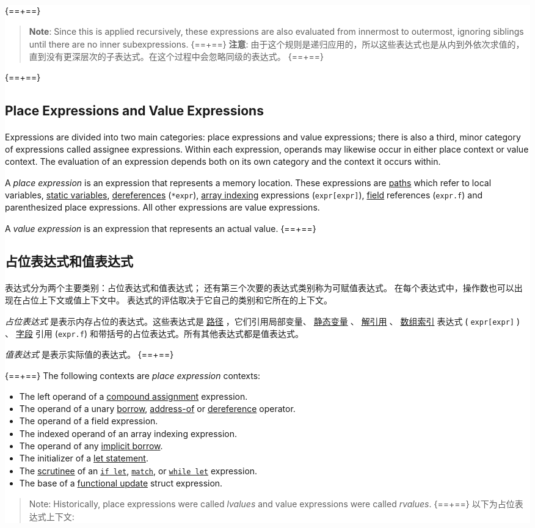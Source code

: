 
{==+==}
> **Note**: Since this is applied recursively, these expressions are also evaluated from innermost to outermost, ignoring siblings until there are no inner subexpressions.
{==+==}
> **注意**: 由于这个规则是递归应用的，所以这些表达式也是从内到外依次求值的，直到没有更深层次的子表达式。在这个过程中会忽略同级的表达式。
{==+==}


{==+==}
## Place Expressions and Value Expressions

Expressions are divided into two main categories: place expressions and value expressions;
there is also a third, minor category of expressions called assignee expressions.
Within each expression, operands may likewise occur in either place context or value context.
The evaluation of an expression depends both on its own category and the context it occurs within.

A *place expression* is an expression that represents a memory location.
These expressions are [paths] which refer to local variables, [static variables], [dereferences][deref] (`*expr`), [array indexing] expressions (`expr[expr]`), [field] references (`expr.f`) and parenthesized place expressions.
All other expressions are value expressions.

A *value expression* is an expression that represents an actual value.
{==+==}
## 占位表达式和值表达式

表达式分为两个主要类别：占位表达式和值表达式；
还有第三个次要的表达式类别称为可赋值表达式。
在每个表达式中，操作数也可以出现在占位上下文或值上下文中。
表达式的评估取决于它自己的类别和它所在的上下文。

*占位表达式* 是表示内存占位的表达式。这些表达式是 [路径][paths] ，它们引用局部变量、 [静态变量][static variables] 、 [解引用][deref] 、 [数组索引][array indexing] 表达式 ( `expr[expr]` ) 、 [字段][field] 引用 (`expr.f`) 和带括号的占位表达式。所有其他表达式都是值表达式。

*值表达式* 是表示实际值的表达式。
{==+==}


{==+==}
The following contexts are *place expression* contexts:

* The left operand of a [compound assignment] expression.
* The operand of a unary [borrow], [address-of][addr-of] or [dereference][deref] operator.
* The operand of a field expression.
* The indexed operand of an array indexing expression.
* The operand of any [implicit borrow].
* The initializer of a [let statement].
* The [scrutinee] of an [`if let`], [`match`][match], or [`while let`]
  expression.
* The base of a [functional update] struct expression.

> Note: Historically, place expressions were called *lvalues* and value expressions were called *rvalues*.
{==+==}
以下为占位表达式上下文:


[block expressions]:    expressions/block-expr.md
[call expressions]:     expressions/call-expr.md
[field]:                expressions/field-expr.md
[functional update]:    expressions/struct-expr.md#functional-update-syntax
[`if let`]:             expressions/if-expr.md#if-let-expressions
[match]:                expressions/match-expr.md
[method-call]:          expressions/method-call-expr.md
[paths]:                expressions/path-expr.md
[struct]:               expressions/struct-expr.md
[tuple expressions]:    expressions/tuple-expr.md
[`while let`]:          expressions/loop-expr.md#predicate-pattern-loops
[array expressions]:    expressions/array-expr.md
[array indexing]:       expressions/array-expr.md#array-and-slice-indexing-expressions
[assign]:               expressions/operator-expr.md#assignment-expressions
[borrow]:               expressions/operator-expr.md#borrow-operators
[addr-of]:              expressions/operator-expr.md#raw-address-of-operators
[comparison]:           expressions/operator-expr.md#comparison-operators
[compound assignment]:  expressions/operator-expr.md#compound-assignment-expressions
[deref]:                expressions/operator-expr.md#the-dereference-operator
[destructors]:          destructors.md
[drop scope]:           destructors.md#drop-scopes
[`Box<T>`]:             ../std/boxed/struct.Box.html
[`Copy`]:               special-types-and-traits.md#copy
[`Drop`]:               special-types-and-traits.md#drop
[`Sized`]:              special-types-and-traits.md#sized
[implicit borrow]:      #implicit-borrows
[implicitly mutably borrowed]: #implicit-borrows
[interior mutability]:  interior-mutability.md
[let statement]:        statements.md#let-statements
[Mutable `static` items]: items/static-items.md#mutable-statics
[scrutinee]:            glossary.md#scrutinee
[promoted]:             destructors.md#constant-promotion
[slice]:                types/slice.md
[statement]:            statements.md
[static variables]:     items/static-items.md
[Temporary values]:     #temporaries
[Variables]:            variables.md
[_ArithmeticOrLogicalExpression_]: expressions/operator-expr.md#arithmetic-and-logical-binary-operators
[_ArrayExpression_]:              expressions/array-expr.md
[_AsyncBlockExpression_]:         expressions/block-expr.md#async-blocks
[_AwaitExpression_]:              expressions/await-expr.md
[_AssignmentExpression_]:         expressions/operator-expr.md#assignment-expressions
[_BlockExpression_]:              expressions/block-expr.md
[_BreakExpression_]:              expressions/loop-expr.md#break-expressions
[_CallExpression_]:               expressions/call-expr.md
[_ClosureExpression_]:            expressions/closure-expr.md
[_ComparisonExpression_]:         expressions/operator-expr.md#comparison-operators
[_CompoundAssignmentExpression_]: expressions/operator-expr.md#compound-assignment-expressions
[_ContinueExpression_]:           expressions/loop-expr.md#continue-expressions
[_FieldExpression_]:              expressions/field-expr.md
[_GroupedExpression_]:            expressions/grouped-expr.md
[_IfExpression_]:                 expressions/if-expr.md#if-expressions
[_IfLetExpression_]:              expressions/if-expr.md#if-let-expressions
[_IndexExpression_]:              expressions/array-expr.md#array-and-slice-indexing-expressions
[_LazyBooleanExpression_]:        expressions/operator-expr.md#lazy-boolean-operators
[_LiteralExpression_]:            expressions/literal-expr.md
[_LoopExpression_]:               expressions/loop-expr.md
[_MacroInvocation_]:              macros.md#macro-invocation
[_MatchExpression_]:              expressions/match-expr.md
[_MethodCallExpression_]:         expressions/method-call-expr.md
[_OperatorExpression_]:           expressions/operator-expr.md
[_OuterAttribute_]:               attributes.md
[_PathExpression_]:               expressions/path-expr.md
[_RangeExpression_]:              expressions/range-expr.md
[_ReturnExpression_]:             expressions/return-expr.md
[_StructExpression_]:             expressions/struct-expr.md
[_TupleExpression_]:              expressions/tuple-expr.md
[_TupleIndexingExpression_]:      expressions/tuple-expr.md#tuple-indexing-expressions
[_TypeCastExpression_]:           expressions/operator-expr.md#type-cast-expressions
[_UnderscoreExpression_]:         expressions/underscore-expr.md
[_UnsafeBlockExpression_]:        expressions/block-expr.md#unsafe-blocks